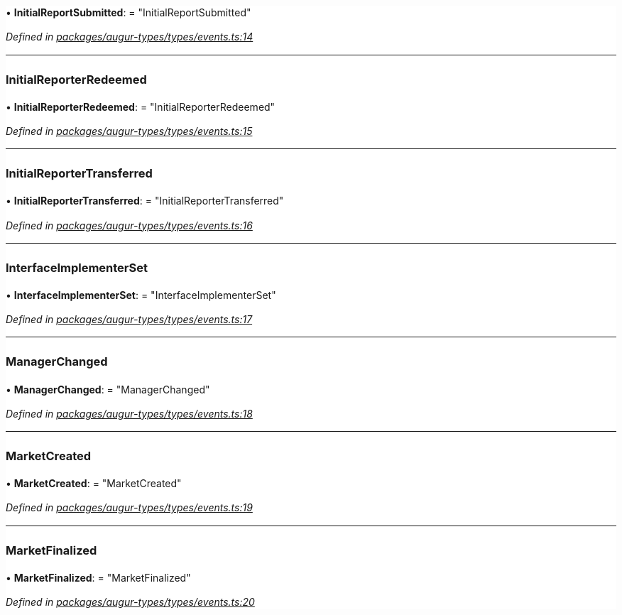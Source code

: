 • **InitialReportSubmitted**: = "InitialReportSubmitted"

*Defined in [packages/augur-types/types/events.ts:14](https://github.com/AugurProject/augur/blob/88b6e76efb/packages/augur-types/types/events.ts#L14)*

___

###  InitialReporterRedeemed

• **InitialReporterRedeemed**: = "InitialReporterRedeemed"

*Defined in [packages/augur-types/types/events.ts:15](https://github.com/AugurProject/augur/blob/88b6e76efb/packages/augur-types/types/events.ts#L15)*

___

###  InitialReporterTransferred

• **InitialReporterTransferred**: = "InitialReporterTransferred"

*Defined in [packages/augur-types/types/events.ts:16](https://github.com/AugurProject/augur/blob/88b6e76efb/packages/augur-types/types/events.ts#L16)*

___

###  InterfaceImplementerSet

• **InterfaceImplementerSet**: = "InterfaceImplementerSet"

*Defined in [packages/augur-types/types/events.ts:17](https://github.com/AugurProject/augur/blob/88b6e76efb/packages/augur-types/types/events.ts#L17)*

___

###  ManagerChanged

• **ManagerChanged**: = "ManagerChanged"

*Defined in [packages/augur-types/types/events.ts:18](https://github.com/AugurProject/augur/blob/88b6e76efb/packages/augur-types/types/events.ts#L18)*

___

###  MarketCreated

• **MarketCreated**: = "MarketCreated"

*Defined in [packages/augur-types/types/events.ts:19](https://github.com/AugurProject/augur/blob/88b6e76efb/packages/augur-types/types/events.ts#L19)*

___

###  MarketFinalized

• **MarketFinalized**: = "MarketFinalized"

*Defined in [packages/augur-types/types/events.ts:20](https://github.com/AugurProject/augur/blob/88b6e76efb/packages/augur-types/types/events.ts#L20)*
